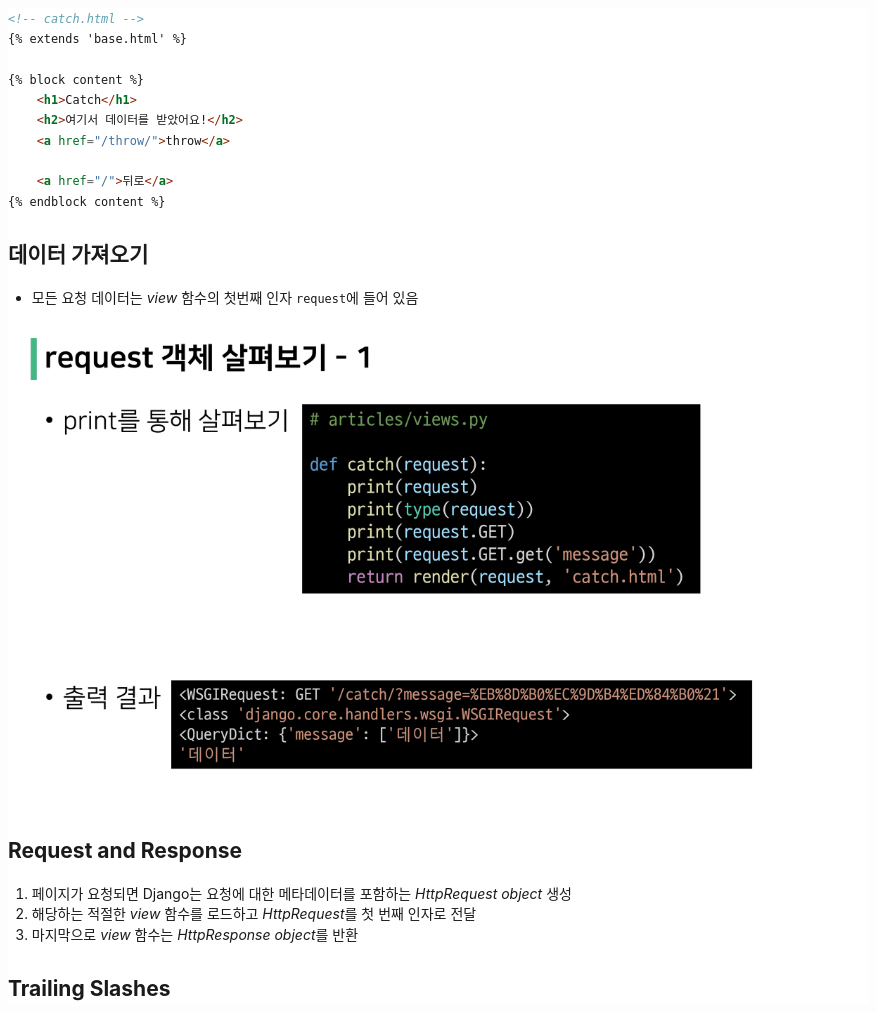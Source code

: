 ```html
<!-- catch.html -->
{% extends 'base.html' %}

{% block content %}
    <h1>Catch</h1>
    <h2>여기서 데이터를 받았어요!</h2>
    <a href="/throw/">throw</a>

    <a href="/">뒤로</a>
{% endblock content %}
```

## 데이터 가져오기

- 모든 요청 데이터는 *view* 함수의 첫번째 인자 `request`에 들어 있음

![01_catch.PNG](images/01_catch.PNG)

## Request and Response

1. 페이지가 요청되면 Django는 요청에 대한 메타데이터를 포함하는 *HttpRequest object* 생성
2. 해당하는 적절한 *view* 함수를 로드하고 *HttpRequest*를 첫 번째 인자로 전달
3. 마지막으로 *view* 함수는 *HttpResponse object*를 반환

## Trailing Slashes

